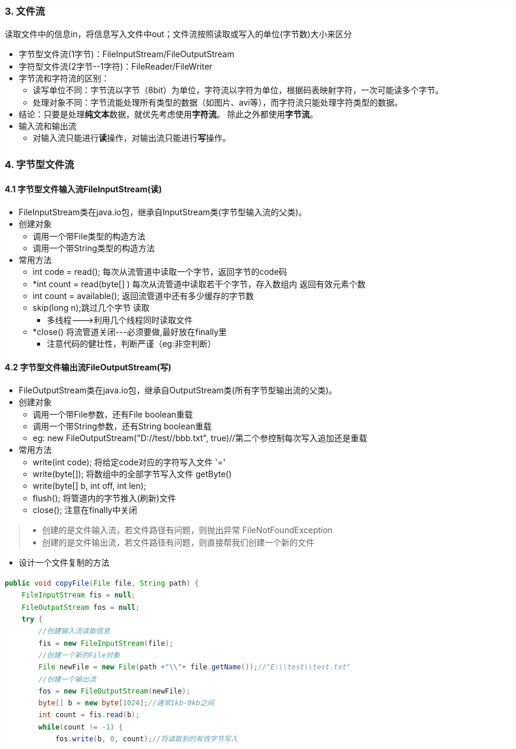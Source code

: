 ```
```


<span id="id3"><span>
### 3. 文件流
读取文件中的信息in，将信息写入文件中out；文件流按照读取或写入的单位(字节数)大小来区分
- 字节型文件流(1字节)：FileInputStream/FileOutputStream
- 字符型文件流(2字节--1字符)：FileReader/FileWriter
- 字节流和字符流的区别：
	* 读写单位不同：字节流以字节（8bit）为单位，字符流以字符为单位，根据码表映射字符，一次可能读多个字节。
	* 处理对象不同：字节流能处理所有类型的数据（如图片、avi等），而字符流只能处理字符类型的数据。
- 结论：只要是处理**纯文本**数据，就优先考虑使用**字符流**。 除此之外都使用**字节流**。
- 输入流和输出流
	* 对输入流只能进行**读**操作，对输出流只能进行**写**操作。 


<span id="id4"><span>
### 4. 字节型文件流
#### 4.1 字节型文件输入流FileInputStream(读)
- FileInputStream类在java.io包，继承自InputStream类(字节型输入流的父类)。
- 创建对象
	* 调用一个带File类型的构造方法
	* 调用一个带String类型的构造方法
- 常用方法
	+ int code = read();	每次从流管道中读取一个字节，返回字节的code码
	+ *int count = read(byte[] )  每次从流管道中读取若干个字节，存入数组内  返回有效元素个数
	+ int count = available();   返回流管道中还有多少缓存的字节数
	+ skip(long n);跳过几个字节  读取
		* 多线程--->利用几个线程同时读取文件
	+ *close()	将流管道关闭---必须要做,最好放在finally里
		* 注意代码的健壮性，判断严谨（eg:非空判断）
	
#### 4.2 字节型文件输出流FileOutputStream(写)
- FileOutputStream类在java.io包，继承自OutputStream类(所有字节型输出流的父类)。
- 创建对象
	+ 调用一个带File参数，还有File boolean重载
	+ 调用一个带String参数，还有String boolean重载
	+ eg: new FileOutputStream("D://test//bbb.txt", true)//第二个参控制每次写入追加还是重载
- 常用方法
	+ write(int code);  将给定code对应的字符写入文件   '='
	+ write(byte[]);  将数组中的全部字节写入文件   getByte()
	+ write(byte[] b, int off, int len);
	+ flush();	将管道内的字节推入(刷新)文件
	+ close();	注意在finally中关闭

> - 创建的是文件输入流，若文件路径有问题，则抛出异常  FileNotFoundException
> - 创建的是文件输出流，若文件路径有问题，则直接帮我们创建一个新的文件

* 设计一个文件复制的方法

``` java
public void copyFile(File file, String path) {
	FileInputStream fis = null;
	FileOutputStream fos = null;
	try {
		//创建输入流读取信息
		fis = new FileInputStream(file);
		//创建一个新的File对象
		File newFile = new File(path +"\\"+ file.getName());//"E:\\test\\test.txt"
		//创建一个输出流
		fos = new FileOutputStream(newFile);
		byte[] b = new byte[1024];//通常1kb-8kb之间
		int count = fis.read(b);
		while(count != -1) {
			fos.write(b, 0, count);//将读取到的有效字节写入
```